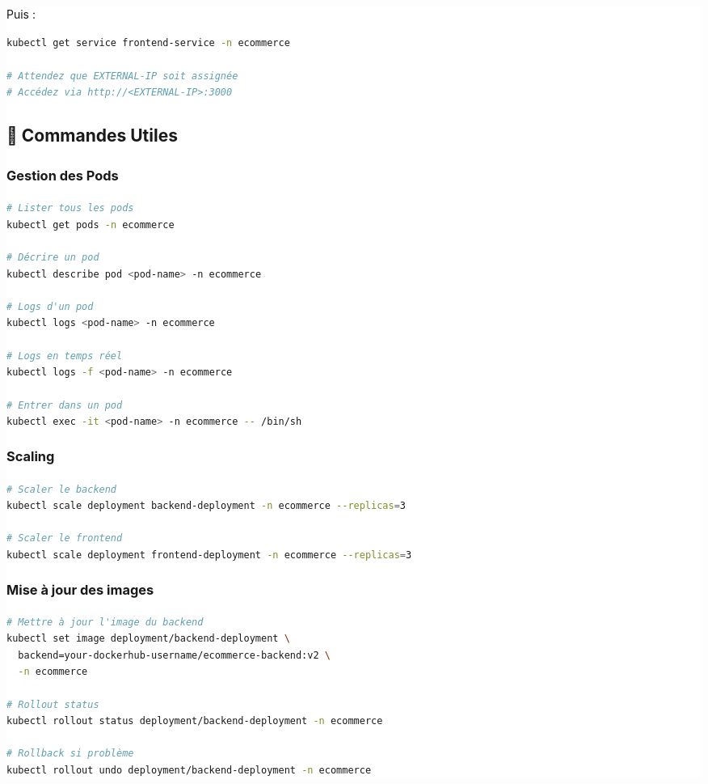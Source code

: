 Puis :
```bash
kubectl get service frontend-service -n ecommerce

# Attendez que EXTERNAL-IP soit assignée
# Accédez via http://<EXTERNAL-IP>:3000
```

## 🔧 Commandes Utiles

### Gestion des Pods

```bash
# Lister tous les pods
kubectl get pods -n ecommerce

# Décrire un pod
kubectl describe pod <pod-name> -n ecommerce

# Logs d'un pod
kubectl logs <pod-name> -n ecommerce

# Logs en temps réel
kubectl logs -f <pod-name> -n ecommerce

# Entrer dans un pod
kubectl exec -it <pod-name> -n ecommerce -- /bin/sh
```

### Scaling

```bash
# Scaler le backend
kubectl scale deployment backend-deployment -n ecommerce --replicas=3

# Scaler le frontend
kubectl scale deployment frontend-deployment -n ecommerce --replicas=3
```

### Mise à jour des images

```bash
# Mettre à jour l'image du backend
kubectl set image deployment/backend-deployment \
  backend=your-dockerhub-username/ecommerce-backend:v2 \
  -n ecommerce

# Rollout status
kubectl rollout status deployment/backend-deployment -n ecommerce

# Rollback si problème
kubectl rollout undo deployment/backend-deployment -n ecommerce
```
